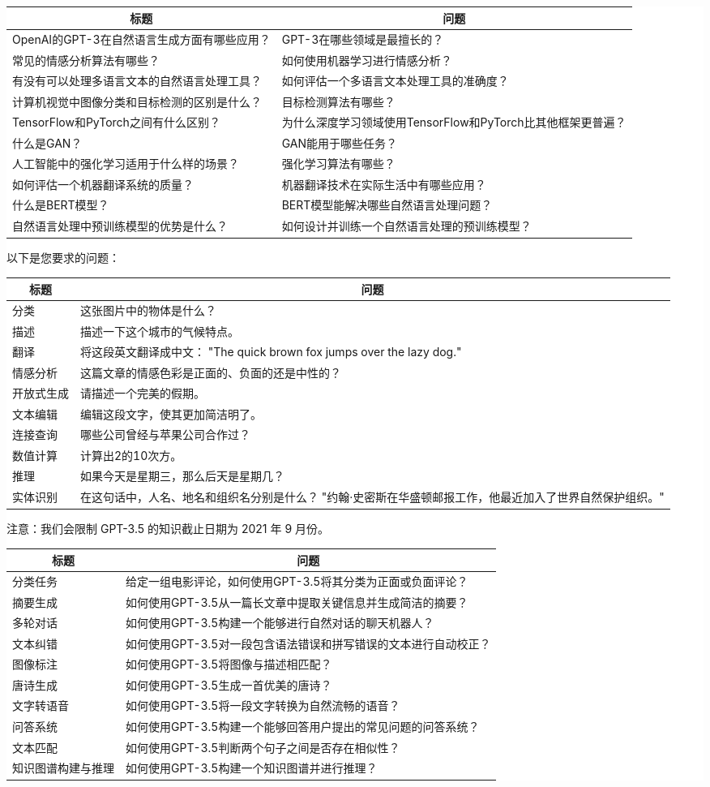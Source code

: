 | 标题 | 问题 |
| --- | --- |
| OpenAI的GPT-3在自然语言生成方面有哪些应用？ | GPT-3在哪些领域是最擅长的？ |
| 常见的情感分析算法有哪些？| 如何使用机器学习进行情感分析？|
| 有没有可以处理多语言文本的自然语言处理工具？| 如何评估一个多语言文本处理工具的准确度？|
| 计算机视觉中图像分类和目标检测的区别是什么？| 目标检测算法有哪些？|
| TensorFlow和PyTorch之间有什么区别？| 为什么深度学习领域使用TensorFlow和PyTorch比其他框架更普遍？|
| 什么是GAN？| GAN能用于哪些任务？|
| 人工智能中的强化学习适用于什么样的场景？| 强化学习算法有哪些？|
| 如何评估一个机器翻译系统的质量？| 机器翻译技术在实际生活中有哪些应用？|
| 什么是BERT模型？| BERT模型能解决哪些自然语言处理问题？|
| 自然语言处理中预训练模型的优势是什么？| 如何设计并训练一个自然语言处理的预训练模型？ |

以下是您要求的问题：

| 标题 | 问题 |
| --- | --- |
| 分类 | 这张图片中的物体是什么？ |
| 描述 | 描述一下这个城市的气候特点。 |
| 翻译 | 将这段英文翻译成中文： "The quick brown fox jumps over the lazy dog."|
| 情感分析 | 这篇文章的情感色彩是正面的、负面的还是中性的？ |
| 开放式生成 | 请描述一个完美的假期。 |
| 文本编辑 | 编辑这段文字，使其更加简洁明了。 |
| 连接查询 | 哪些公司曾经与苹果公司合作过？ |
| 数值计算 | 计算出2的10次方。 |
| 推理 | 如果今天是星期三，那么后天是星期几？ |
| 实体识别 | 在这句话中，人名、地名和组织名分别是什么？ "约翰·史密斯在华盛顿邮报工作，他最近加入了世界自然保护组织。" |

注意：我们会限制 GPT-3.5 的知识截止日期为 2021 年 9 月份。

| 标题                   | 问题                                                         |
| ---------------------- | ------------------------------------------------------------ |
| 分类任务               | 给定一组电影评论，如何使用GPT-3.5将其分类为正面或负面评论？ |
| 摘要生成               | 如何使用GPT-3.5从一篇长文章中提取关键信息并生成简洁的摘要？   |
| 多轮对话               | 如何使用GPT-3.5构建一个能够进行自然对话的聊天机器人？       |
| 文本纠错               | 如何使用GPT-3.5对一段包含语法错误和拼写错误的文本进行自动校正？ |
| 图像标注               | 如何使用GPT-3.5将图像与描述相匹配？                         |
| 唐诗生成               | 如何使用GPT-3.5生成一首优美的唐诗？                           |
| 文字转语音             | 如何使用GPT-3.5将一段文字转换为自然流畅的语音？             |
| 问答系统               | 如何使用GPT-3.5构建一个能够回答用户提出的常见问题的问答系统？ |
| 文本匹配               | 如何使用GPT-3.5判断两个句子之间是否存在相似性？             |
| 知识图谱构建与推理     | 如何使用GPT-3.5构建一个知识图谱并进行推理？                 |
